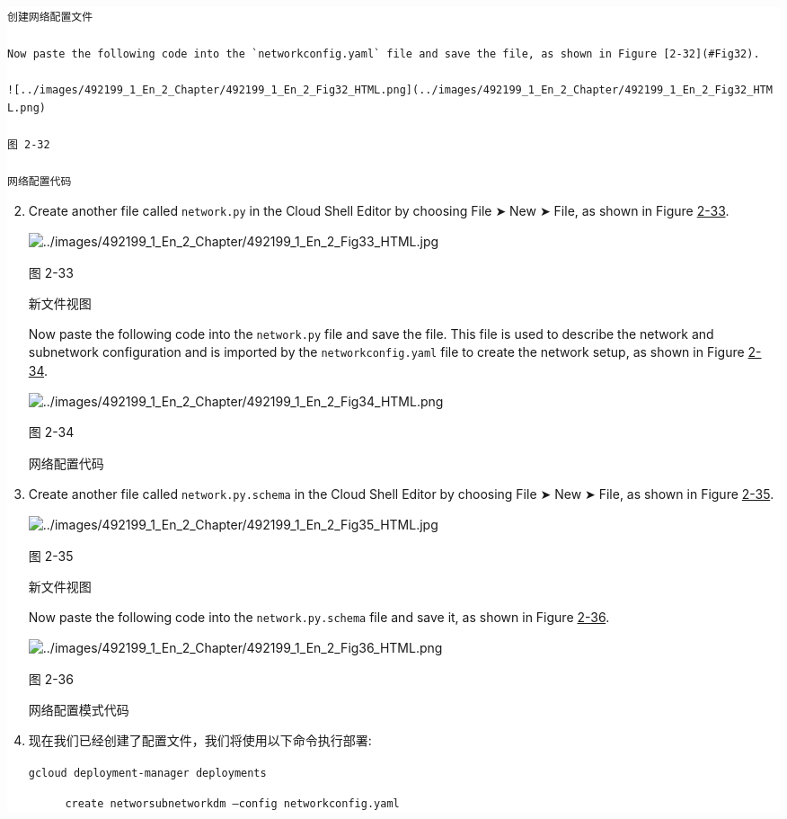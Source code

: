     创建网络配置文件

    Now paste the following code into the `networkconfig.yaml` file and save the file, as shown in Figure [2-32](#Fig32).

    ![../images/492199_1_En_2_Chapter/492199_1_En_2_Fig32_HTML.png](../images/492199_1_En_2_Chapter/492199_1_En_2_Fig32_HTML.png)

    图 2-32

    网络配置代码

2.  Create another file called `network.py` in the Cloud Shell Editor by choosing File ➤ New ➤ File, as shown in Figure [2-33](#Fig33).

    ![../images/492199_1_En_2_Chapter/492199_1_En_2_Fig33_HTML.jpg](../images/492199_1_En_2_Chapter/492199_1_En_2_Fig33_HTML.jpg)

    图 2-33

    新文件视图

    Now paste the following code into the `network.py` file and save the file. This file is used to describe the network and subnetwork configuration and is imported by the `networkconfig.yaml` file to create the network setup, as shown in Figure [2-34](#Fig34).

    ![../images/492199_1_En_2_Chapter/492199_1_En_2_Fig34_HTML.png](../images/492199_1_En_2_Chapter/492199_1_En_2_Fig34_HTML.png)

    图 2-34

    网络配置代码

3.  Create another file called `network.py.schema` in the Cloud Shell Editor by choosing File ➤ New ➤ File, as shown in Figure [2-35](#Fig35).

    ![../images/492199_1_En_2_Chapter/492199_1_En_2_Fig35_HTML.jpg](../images/492199_1_En_2_Chapter/492199_1_En_2_Fig35_HTML.jpg)

    图 2-35

    新文件视图

    Now paste the following code into the `network.py.schema` file and save it, as shown in Figure [2-36](#Fig36).

    ![../images/492199_1_En_2_Chapter/492199_1_En_2_Fig36_HTML.png](../images/492199_1_En_2_Chapter/492199_1_En_2_Fig36_HTML.png)

    图 2-36

    网络配置模式代码

4.  现在我们已经创建了配置文件，我们将使用以下命令执行部署:

    ```
    gcloud deployment-manager deployments

    ```

```
         create networsubnetworkdm –config networkconfig.yaml

```
